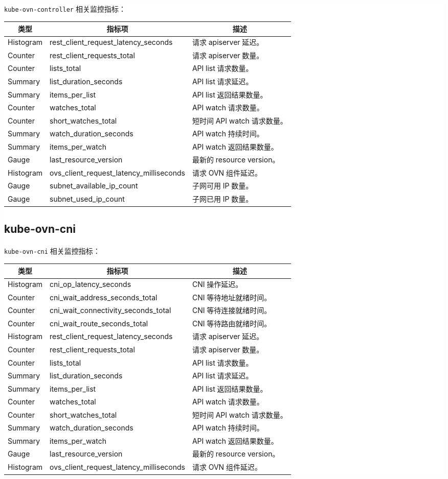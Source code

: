 `kube-ovn-controller` 相关监控指标：

| 类型        | 指标项                                     | 描述                    |
|-----------|-----------------------------------------|-----------------------|
| Histogram | rest_client_request_latency_seconds     | 请求 apiserver 延迟。      |
| Counter   | rest_client_requests_total              | 请求 apiserver 数量。      |
| Counter   | lists_total                             | API list 请求数量。        |
| Summary   | list_duration_seconds                   | API list 请求延迟。        |
| Summary   | items_per_list                          | API list 返回结果数量。      |
| Counter   | watches_total                           | API watch 请求数量。       |
| Counter   | short_watches_total                     | 短时间 API watch 请求数量。   |
| Summary   | watch_duration_seconds                  | API watch 持续时间。       |
| Summary   | items_per_watch                         | API watch 返回结果数量。     |
| Gauge     | last_resource_version                   | 最新的 resource version。 |
| Histogram | ovs_client_request_latency_milliseconds | 请求 OVN 组件延迟。          |
| Gauge     | subnet_available_ip_count               | 子网可用 IP 数量。           |
| Gauge     | subnet_used_ip_count                    | 子网已用 IP 数量。           |

## kube-ovn-cni

`kube-ovn-cni` 相关监控指标：

| 类型        | 指标项                                     | 描述                    |
|-----------|-----------------------------------------|-----------------------|
| Histogram | cni_op_latency_seconds                  | CNI 操作延迟。             |
| Counter   | cni_wait_address_seconds_total          | CNI 等待地址就绪时间。         |
| Counter   | cni_wait_connectivity_seconds_total     | CNI 等待连接就绪时间。         |
| Counter   | cni_wait_route_seconds_total            | CNI 等待路由就绪时间。         |
| Histogram | rest_client_request_latency_seconds     | 请求 apiserver 延迟。      |
| Counter   | rest_client_requests_total              | 请求 apiserver 数量。      |
| Counter   | lists_total                             | API list 请求数量。        |
| Summary   | list_duration_seconds                   | API list 请求延迟。        |
| Summary   | items_per_list                          | API list 返回结果数量。      |
| Counter   | watches_total                           | API watch 请求数量。       |
| Counter   | short_watches_total                     | 短时间 API watch 请求数量。   |
| Summary   | watch_duration_seconds                  | API watch 持续时间。       |
| Summary   | items_per_watch                         | API watch 返回结果数量。     |
| Gauge     | last_resource_version                   | 最新的 resource version。 |
| Histogram | ovs_client_request_latency_milliseconds | 请求 OVN 组件延迟。          |
